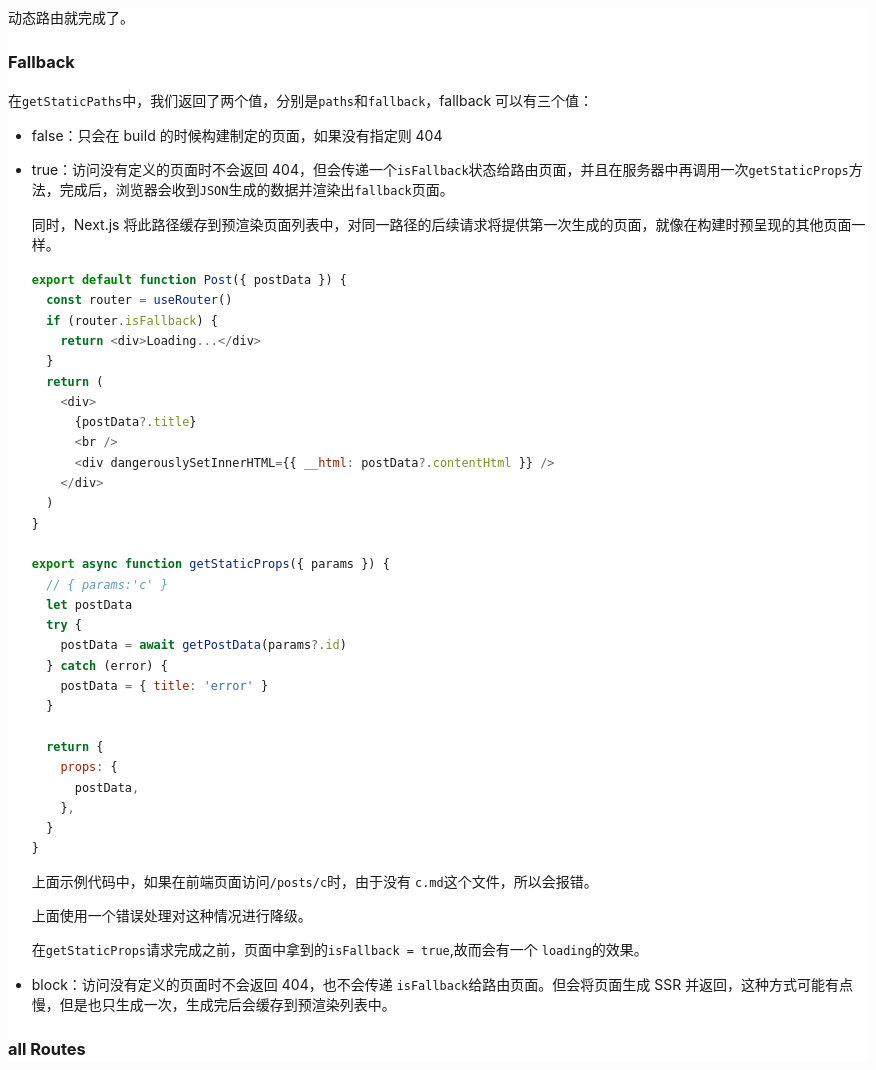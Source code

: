 动态路由就完成了。

### Fallback

在`getStaticPaths`中，我们返回了两个值，分别是`paths`和`fallback`，fallback 可以有三个值：

- false：只会在 build 的时候构建制定的页面，如果没有指定则 404

- true：访问没有定义的页面时不会返回 404，但会传递一个`isFallback`状态给路由页面，并且在服务器中再调用一次`getStaticProps`方法，完成后，浏览器会收到`JSON`生成的数据并渲染出`fallback`页面。

  同时，Next.js 将此路径缓存到预渲染页面列表中，对同一路径的后续请求将提供第一次生成的页面，就像在构建时预呈现的其他页面一样。

  ```js
  export default function Post({ postData }) {
    const router = useRouter()
    if (router.isFallback) {
      return <div>Loading...</div>
    }
    return (
      <div>
        {postData?.title}
        <br />
        <div dangerouslySetInnerHTML={{ __html: postData?.contentHtml }} />
      </div>
    )
  }

  export async function getStaticProps({ params }) {
    // { params:'c' }
    let postData
    try {
      postData = await getPostData(params?.id)
    } catch (error) {
      postData = { title: 'error' }
    }

    return {
      props: {
        postData,
      },
    }
  }
  ```

  上面示例代码中，如果在前端页面访问`/posts/c`时，由于没有 `c.md`这个文件，所以会报错。

  上面使用一个错误处理对这种情况进行降级。

  在`getStaticProps`请求完成之前，页面中拿到的`isFallback = true`,故而会有一个 `loading`的效果。

- block：访问没有定义的页面时不会返回 404，也不会传递 `isFallback`给路由页面。但会将页面生成 SSR 并返回，这种方式可能有点慢，但是也只生成一次，生成完后会缓存到预渲染列表中。

### all Routes
